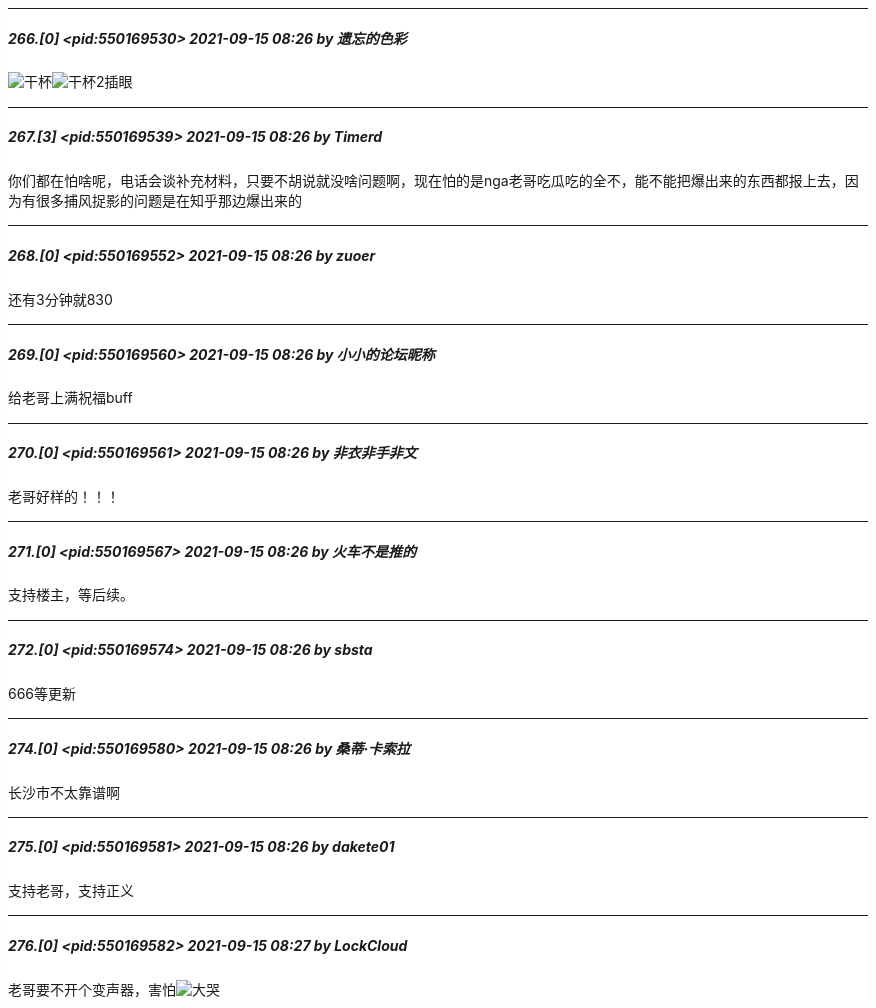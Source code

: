 ----
##### <span id="pid550169530">266.[0] \<pid:550169530\> 2021-09-15 08:26 by 遗忘的色彩</span>
![干杯](https://img4.nga.178.com/ngabbs/post/smile/a2_54.png)![干杯2](https://img4.nga.178.com/ngabbs/post/smile/a2_55.png)插眼

----
##### <span id="pid550169539">267.[3] \<pid:550169539\> 2021-09-15 08:26 by Timerd</span>
你们都在怕啥呢，电话会谈补充材料，只要不胡说就没啥问题啊，现在怕的是nga老哥吃瓜吃的全不，能不能把爆出来的东西都报上去，因为有很多捕风捉影的问题是在知乎那边爆出来的

----
##### <span id="pid550169552">268.[0] \<pid:550169552\> 2021-09-15 08:26 by zuoer</span>
还有3分钟就830

----
##### <span id="pid550169560">269.[0] \<pid:550169560\> 2021-09-15 08:26 by 小小的论坛昵称</span>
给老哥上满祝福buff

----
##### <span id="pid550169561">270.[0] \<pid:550169561\> 2021-09-15 08:26 by 非衣非手非文</span>
老哥好样的！！！

----
##### <span id="pid550169567">271.[0] \<pid:550169567\> 2021-09-15 08:26 by 火车不是推的</span>
支持楼主，等后续。

----
##### <span id="pid550169574">272.[0] \<pid:550169574\> 2021-09-15 08:26 by sbsta</span>
666等更新

----
##### <span id="pid550169580">274.[0] \<pid:550169580\> 2021-09-15 08:26 by 桑蒂·卡索拉</span>
长沙市不太靠谱啊

----
##### <span id="pid550169581">275.[0] \<pid:550169581\> 2021-09-15 08:26 by dakete01</span>
支持老哥，支持正义

----
##### <span id="pid550169582">276.[0] \<pid:550169582\> 2021-09-15 08:27 by LockCloud</span>
老哥要不开个变声器，害怕![大哭](https://img4.nga.178.com/ngabbs/post/smile/a2_15.png)
